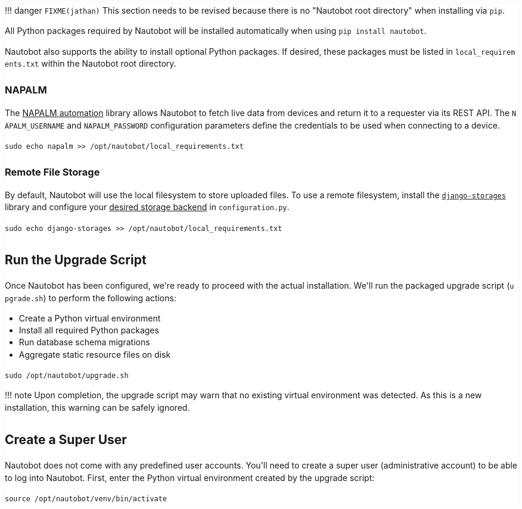 !!! danger
    `FIXME(jathan)` This section needs to be revised because there is no
    "Nautobot root directory" when installing via `pip`.

All Python packages required by Nautobot will be installed automatically when using `pip install nautobot`. 

Nautobot also supports the ability to install optional Python packages. If desired, these packages must be listed in `local_requirements.txt` within the Nautobot root directory.

### NAPALM

The [NAPALM automation](https://napalm-automation.net/) library allows Nautobot to fetch live data from devices and return it to a requester via its REST API. The `NAPALM_USERNAME` and `NAPALM_PASSWORD` configuration parameters define the credentials to be used when connecting to a device.

```no-highlight
sudo echo napalm >> /opt/nautobot/local_requirements.txt
```

### Remote File Storage

By default, Nautobot will use the local filesystem to store uploaded files. To use a remote filesystem, install the [`django-storages`](https://django-storages.readthedocs.io/en/stable/) library and configure your [desired storage backend](/configuration/optional-settings/#storage_backend) in `configuration.py`.

```no-highlight
sudo echo django-storages >> /opt/nautobot/local_requirements.txt
```

## Run the Upgrade Script

Once Nautobot has been configured, we're ready to proceed with the actual installation. We'll run the packaged upgrade script (`upgrade.sh`) to perform the following actions:

* Create a Python virtual environment
* Install all required Python packages
* Run database schema migrations
* Aggregate static resource files on disk

```no-highlight
sudo /opt/nautobot/upgrade.sh
```

!!! note
    Upon completion, the upgrade script may warn that no existing virtual environment was detected. As this is a new installation, this warning can be safely ignored.

## Create a Super User

Nautobot does not come with any predefined user accounts. You'll need to create a super user (administrative account) to be able to log into Nautobot. First, enter the Python virtual environment created by the upgrade script:

```no-highlight
source /opt/nautobot/venv/bin/activate
```
